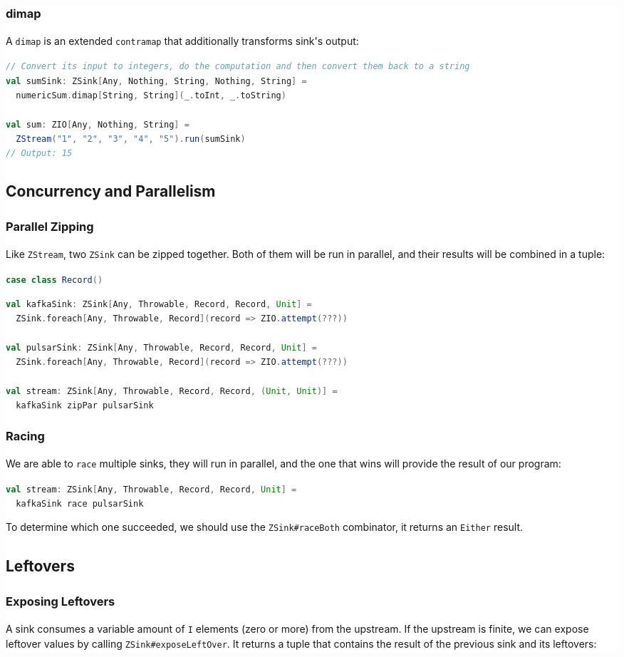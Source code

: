 ### dimap

A `dimap` is an extended `contramap` that additionally transforms sink's output:

```scala mdoc:silent:nest
// Convert its input to integers, do the computation and then convert them back to a string
val sumSink: ZSink[Any, Nothing, String, Nothing, String] =
  numericSum.dimap[String, String](_.toInt, _.toString)
  
val sum: ZIO[Any, Nothing, String] =
  ZStream("1", "2", "3", "4", "5").run(sumSink)
// Output: 15
```

## Concurrency and Parallelism

### Parallel Zipping

Like `ZStream`, two `ZSink` can be zipped together. Both of them will be run in parallel, and their results will be combined in a tuple:

```scala mdoc:invisible
case class Record()
```

```scala mdoc:silent:nest
val kafkaSink: ZSink[Any, Throwable, Record, Record, Unit] =
  ZSink.foreach[Any, Throwable, Record](record => ZIO.attempt(???))

val pulsarSink: ZSink[Any, Throwable, Record, Record, Unit] =
  ZSink.foreach[Any, Throwable, Record](record => ZIO.attempt(???))

val stream: ZSink[Any, Throwable, Record, Record, (Unit, Unit)] =
  kafkaSink zipPar pulsarSink 
```

### Racing

We are able to `race` multiple sinks, they will run in parallel, and the one that wins will provide the result of our program:

```scala mdoc:silent:nest
val stream: ZSink[Any, Throwable, Record, Record, Unit] =
  kafkaSink race pulsarSink 
```

To determine which one succeeded, we should use the `ZSink#raceBoth` combinator, it returns an `Either` result.

## Leftovers

### Exposing Leftovers

A sink consumes a variable amount of `I` elements (zero or more) from the upstream. If the upstream is finite, we can expose leftover values by calling `ZSink#exposeLeftOver`. It returns a tuple that contains the result of the previous sink and its leftovers:
